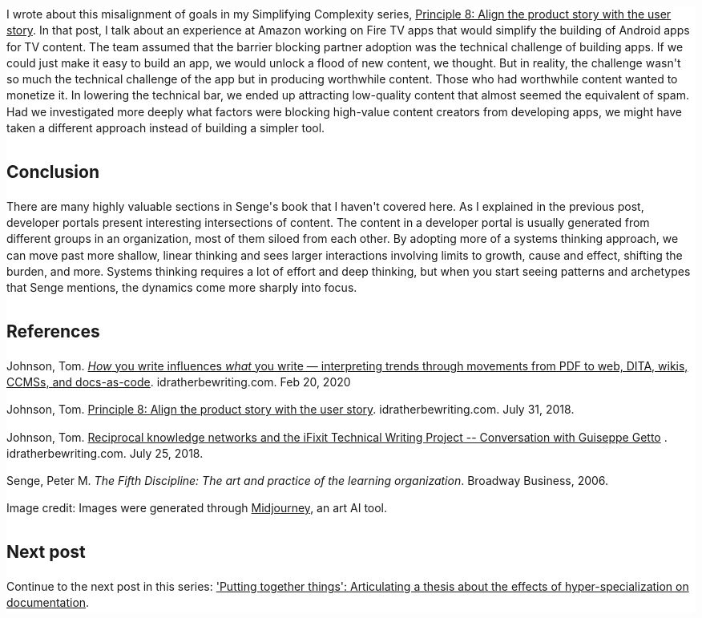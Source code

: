 I wrote about this misalignment of goals in my Simplifying Complexity series, [Principle 8: Align the product story with the user story](/simplifying-complexity/articulate-invisible-stories-that-influence-action.html). In that post, I talk about an experience at Amazon working on Fire TV apps that would simplify the building of Android apps for TV content. The team assumed that the barrier blocking partner adoption was the technical challenge of building apps. If we could just make it easy to build an app, we would unlock a flood of new content, we thought. But in reality, the challenge wasn't so much the technical challenge of the app but in producing worthwhile content. Those who had worthwhile content wanted to monetize it. In lowering the technical bar, we ended up attracting low-quality content that almost seemed the equivalent of spam. Had we investigated more deeply what factors were blocking high-value content creators from developing apps, we might have taken a different approach instead of building a simpler tool.

## Conclusion

There are many highly valuable sections in Senge's book that I haven't covered here. As I explained in the previous post, developer portals present interesting intersections of content. The content in a developer portal is usually generated from different groups in an organization, most of them siloed from each other. By adopting more of a systems thinking approach, we can move past more shallow, linear thinking and sees larger interactions involving limits to growth, cause and effect, shifting the burden, and more. Systems thinking requires a lot of effort and deep thinking, but when you start seeing patterns and archetypes that Senge mentions, the dynamics come more sharply into focus. 

## References

Johnson, Tom. [*How* you write influences *what* you write — interpreting trends through movements from PDF to web, DITA, wikis, CCMSs, and docs-as-code](/blog/how-you-write-influences-what-you-write/). idratherbewriting.com. Feb 20, 2020

Johnson, Tom. [Principle 8: Align the product story with the user story](/simplifying-complexity/articulate-invisible-stories-that-influence-action.html). idratherbewriting.com. July 31, 2018.

Johnson, Tom. [Reciprocal knowledge networks and the iFixit Technical Writing Project -- Conversation with Guiseppe Getto](/2018/07/25/how-the-network-shapes-knowledge-conversation-with-guiseppe-getto) . idratherbewriting.com. July 25, 2018.

Senge, Peter M. *The Fifth Discipline: The art and practice of the learning organization*. Broadway Business, 2006.

Image credit: Images were generated through [Midjourney](https://midjourney.com), an art AI tool.

## Next post

Continue to the next post in this series: ['Putting together things': Articulating a thesis about the effects of hyper-specialization on documentation](/trends/exploiting-the-systems-view-tech-writers.html).
